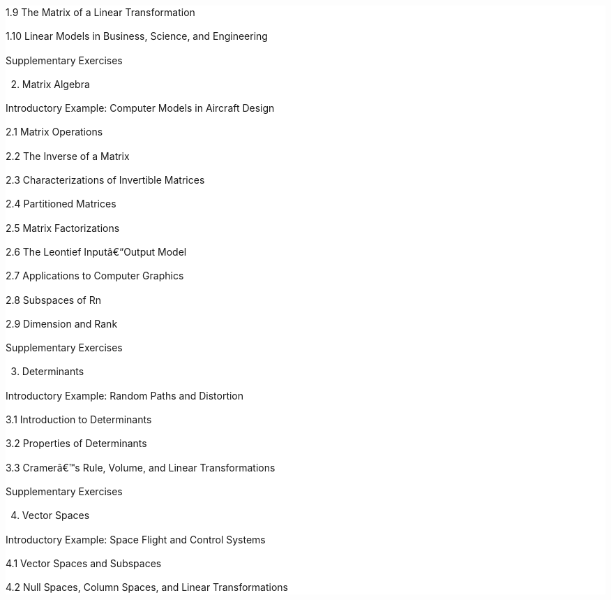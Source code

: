 1.9 The Matrix of a Linear Transformation


1.10 Linear Models in Business, Science, and Engineering


Supplementary Exercises


2. Matrix Algebra

Introductory Example: Computer Models in Aircraft Design


2.1 Matrix Operations


2.2 The Inverse of a Matrix


2.3 Characterizations of Invertible Matrices


2.4 Partitioned Matrices


2.5 Matrix Factorizations


2.6 The Leontief Inputâ€“Output Model


2.7 Applications to Computer Graphics


2.8 Subspaces of Rn


2.9 Dimension and Rank


Supplementary Exercises


3. Determinants

Introductory Example: Random Paths and Distortion


3.1 Introduction to Determinants


3.2 Properties of Determinants


3.3 Cramerâ€™s Rule, Volume, and Linear Transformations


Supplementary Exercises


4. Vector Spaces

Introductory Example: Space Flight and Control Systems


4.1 Vector Spaces and Subspaces


4.2 Null Spaces, Column Spaces, and Linear Transformations

